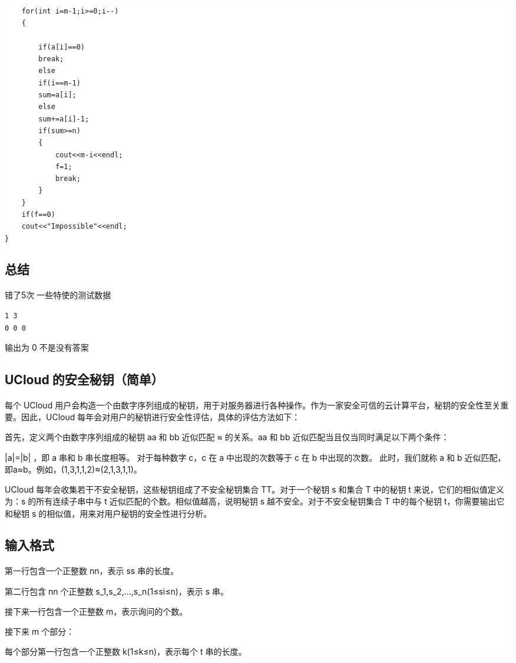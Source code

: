         for(int i=m-1;i>=0;i--)
        {
            
            if(a[i]==0)
            break;
            else
            if(i==m-1)
            sum=a[i];
            else
            sum+=a[i]-1;
            if(sum>=n)
            {
                cout<<m-i<<endl;
                f=1;
                break;
            }
        }
        if(f==0)
        cout<<"Impossible"<<endl;
    }

## 总结

错了5次 一些特使的测试数据

    1 3
    0 0 0
输出为 0 不是没有答案

## UCloud 的安全秘钥（简单）

每个 UCloud 用户会构造一个由数字序列组成的秘钥，用于对服务器进行各种操作。作为一家安全可信的云计算平台，秘钥的安全性至关重要。因此，UCloud 每年会对用户的秘钥进行安全性评估，具体的评估方法如下：

首先，定义两个由数字序列组成的秘钥 aa 和 bb 近似匹配 ≈ 的关系。aa 和 bb 近似匹配当且仅当同时满足以下两个条件：

|a|=|b| ，即 a 串和 b 串长度相等。
对于每种数字 c，c 在 a 中出现的次数等于 c 在 b 中出现的次数。
此时，我们就称 a 和 b 近似匹配，即a≈b。例如，(1,3,1,1,2)≈(2,1,3,1,1)。

UCloud 每年会收集若干不安全秘钥，这些秘钥组成了不安全秘钥集合 TT。对于一个秘钥 s 和集合 T 中的秘钥 t 来说，它们的相似值定义为：s 的所有连续子串中与 t 近似匹配的个数。相似值越高，说明秘钥 s 越不安全。对于不安全秘钥集合 T 中的每个秘钥 t，你需要输出它和秘钥 s 的相似值，用来对用户秘钥的安全性进行分析。

## 输入格式

第一行包含一个正整数 nn，表示 ss 串的长度。

第二行包含 nn 个正整数 s_1,s_2,...,s_n(1≤si≤n)，表示 s 串。

接下来一行包含一个正整数 m，表示询问的个数。

接下来 m 个部分：

每个部分第一行包含一个正整数 k(1≤k≤n)，表示每个 t 串的长度。
